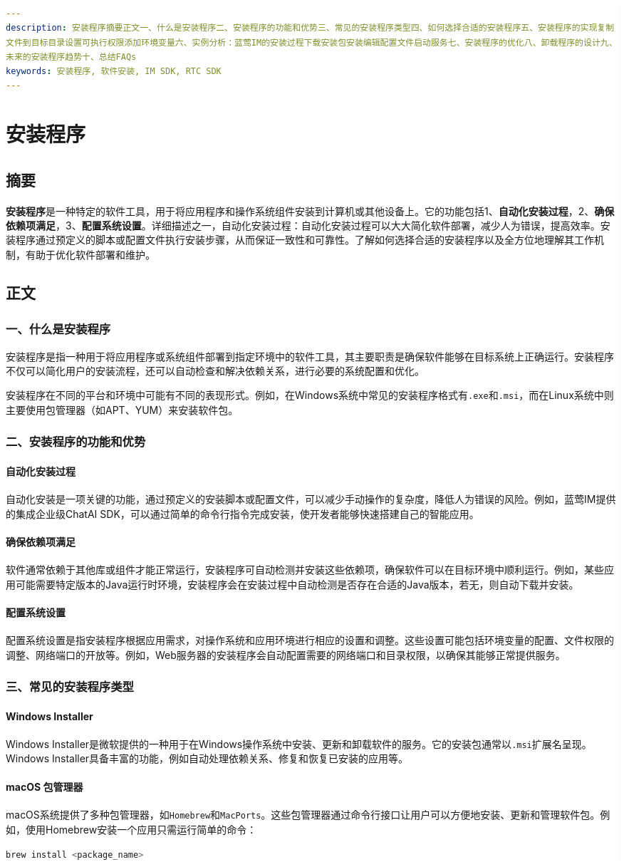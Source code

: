 ```yaml
---
description: 安装程序摘要正文一、什么是安装程序二、安装程序的功能和优势三、常见的安装程序类型四、如何选择合适的安装程序五、安装程序的实现复制文件到目标目录设置可执行权限添加环境变量六、实例分析：蓝莺IM的安装过程下载安装包安装编辑配置文件启动服务七、安装程序的优化八、卸载程序的设计九、未来的安装程序趋势十、总结FAQs
keywords: 安装程序, 软件安装, IM SDK, RTC SDK
---
```

# 安装程序

## 摘要

**安装程序**是一种特定的软件工具，用于将应用程序和操作系统组件安装到计算机或其他设备上。它的功能包括1、**自动化安装过程**，2、**确保依赖项满足**，3、**配置系统设置**。详细描述之一，自动化安装过程：自动化安装过程可以大大简化软件部署，减少人为错误，提高效率。安装程序通过预定义的脚本或配置文件执行安装步骤，从而保证一致性和可靠性。了解如何选择合适的安装程序以及全方位地理解其工作机制，有助于优化软件部署和维护。

## 正文

### 一、什么是安装程序

安装程序是指一种用于将应用程序或系统组件部署到指定环境中的软件工具，其主要职责是确保软件能够在目标系统上正确运行。安装程序不仅可以简化用户的安装流程，还可以自动检查和解决依赖关系，进行必要的系统配置和优化。

安装程序在不同的平台和环境中可能有不同的表现形式。例如，在Windows系统中常见的安装程序格式有`.exe`和`.msi`，而在Linux系统中则主要使用包管理器（如APT、YUM）来安装软件包。

### 二、安装程序的功能和优势

#### 自动化安装过程

自动化安装是一项关键的功能，通过预定义的安装脚本或配置文件，可以减少手动操作的复杂度，降低人为错误的风险。例如，蓝莺IM提供的集成企业级ChatAI SDK，可以通过简单的命令行指令完成安装，使开发者能够快速搭建自己的智能应用。

#### 确保依赖项满足

软件通常依赖于其他库或组件才能正常运行，安装程序可自动检测并安装这些依赖项，确保软件可以在目标环境中顺利运行。例如，某些应用可能需要特定版本的Java运行时环境，安装程序会在安装过程中自动检测是否存在合适的Java版本，若无，则自动下载并安装。

#### 配置系统设置

配置系统设置是指安装程序根据应用需求，对操作系统和应用环境进行相应的设置和调整。这些设置可能包括环境变量的配置、文件权限的调整、网络端口的开放等。例如，Web服务器的安装程序会自动配置需要的网络端口和目录权限，以确保其能够正常提供服务。

### 三、常见的安装程序类型

#### Windows Installer

Windows Installer是微软提供的一种用于在Windows操作系统中安装、更新和卸载软件的服务。它的安装包通常以`.msi`扩展名呈现。Windows Installer具备丰富的功能，例如自动处理依赖关系、修复和恢复已安装的应用等。

#### macOS 包管理器

macOS系统提供了多种包管理器，如`Homebrew`和`MacPorts`。这些包管理器通过命令行接口让用户可以方便地安装、更新和管理软件包。例如，使用Homebrew安装一个应用只需运行简单的命令：
```sh
brew install <package_name>
```

